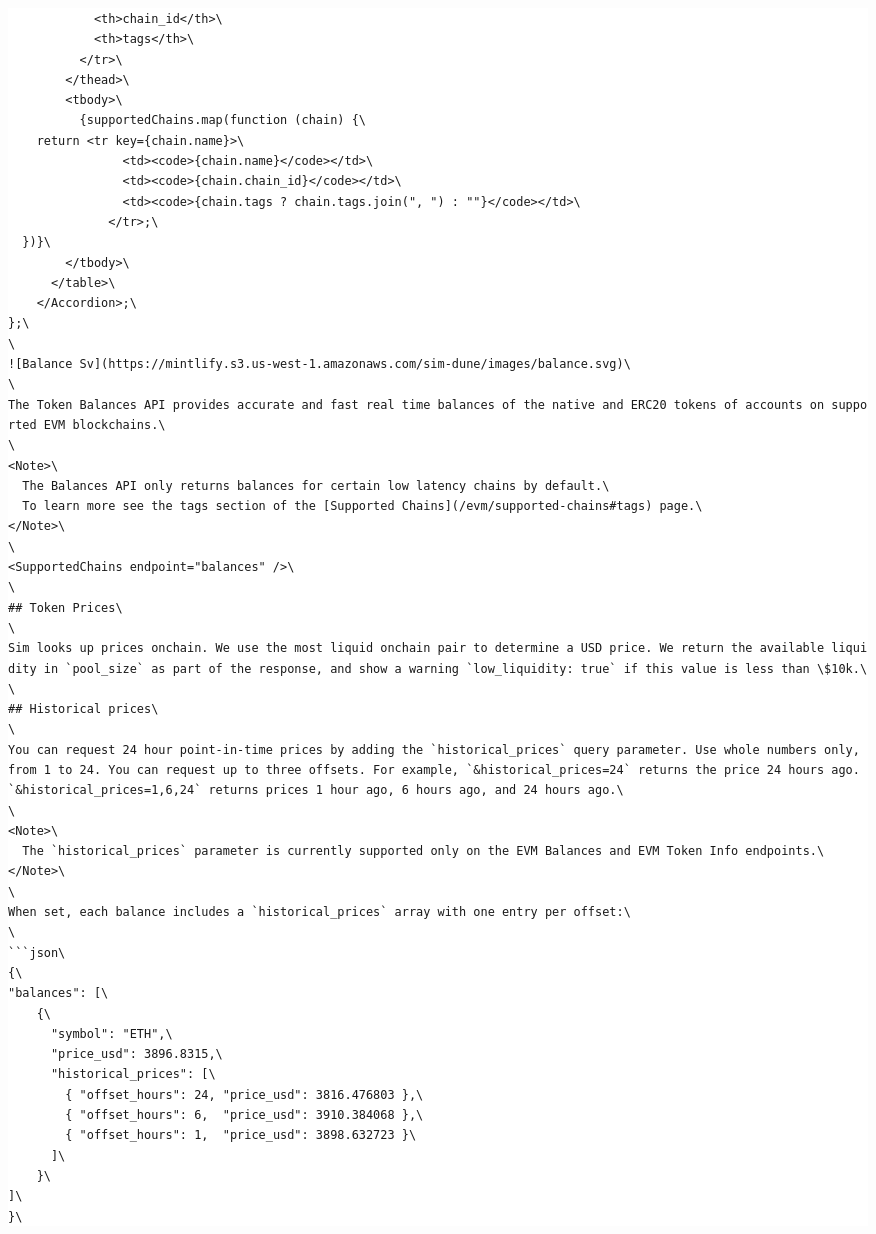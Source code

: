 `````
            <th>chain_id</th>\
            <th>tags</th>\
          </tr>\
        </thead>\
        <tbody>\
          {supportedChains.map(function (chain) {\
    return <tr key={chain.name}>\
                <td><code>{chain.name}</code></td>\
                <td><code>{chain.chain_id}</code></td>\
                <td><code>{chain.tags ? chain.tags.join(", ") : ""}</code></td>\
              </tr>;\
  })}\
        </tbody>\
      </table>\
    </Accordion>;\
};\
\
![Balance Sv](https://mintlify.s3.us-west-1.amazonaws.com/sim-dune/images/balance.svg)\
\
The Token Balances API provides accurate and fast real time balances of the native and ERC20 tokens of accounts on supported EVM blockchains.\
\
<Note>\
  The Balances API only returns balances for certain low latency chains by default.\
  To learn more see the tags section of the [Supported Chains](/evm/supported-chains#tags) page.\
</Note>\
\
<SupportedChains endpoint="balances" />\
\
## Token Prices\
\
Sim looks up prices onchain. We use the most liquid onchain pair to determine a USD price. We return the available liquidity in `pool_size` as part of the response, and show a warning `low_liquidity:	true` if this value is less than \$10k.\
\
## Historical prices\
\
You can request 24 hour point-in-time prices by adding the `historical_prices` query parameter. Use whole numbers only, from 1 to 24. You can request up to three offsets. For example, `&historical_prices=24` returns the price 24 hours ago. `&historical_prices=1,6,24` returns prices 1 hour ago, 6 hours ago, and 24 hours ago.\
\
<Note>\
  The `historical_prices` parameter is currently supported only on the EVM Balances and EVM Token Info endpoints.\
</Note>\
\
When set, each balance includes a `historical_prices` array with one entry per offset:\
\
```json\
{\
"balances": [\
    {\
      "symbol": "ETH",\
      "price_usd": 3896.8315,\
      "historical_prices": [\
        { "offset_hours": 24, "price_usd": 3816.476803 },\
        { "offset_hours": 6,  "price_usd": 3910.384068 },\
        { "offset_hours": 1,  "price_usd": 3898.632723 }\
      ]\
    }\
]\
}\
`````